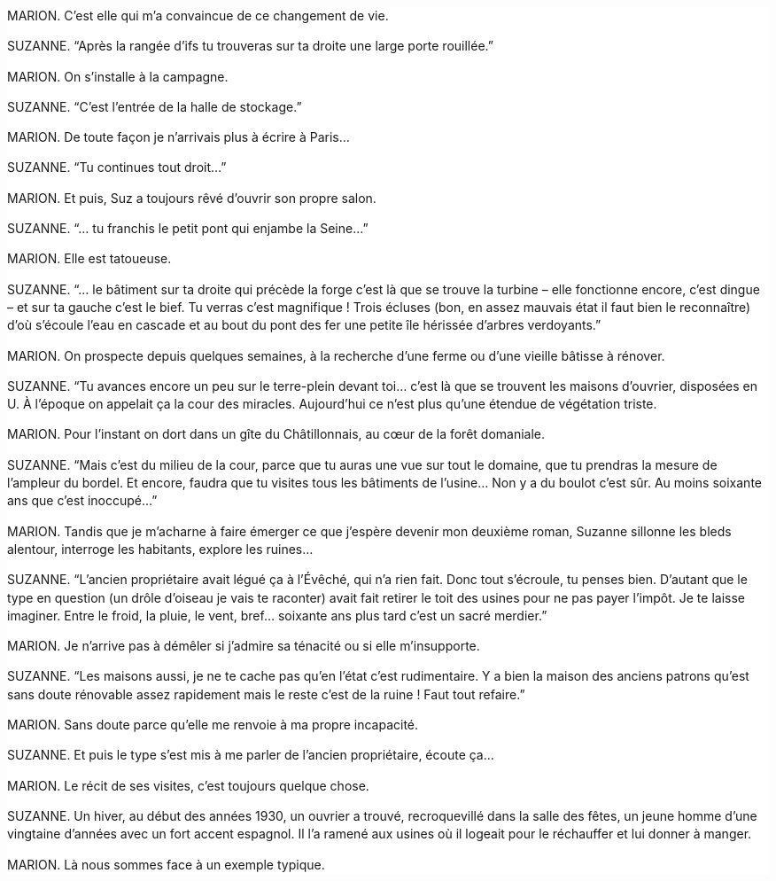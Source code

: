 MARION. C’est elle qui m’a convaincue de ce changement de vie.

SUZANNE. “Après la rangée d’ifs tu trouveras sur ta droite une large porte rouillée.”

MARION. On s’installe à la campagne.

SUZANNE. “C’est l’entrée de la halle de stockage.”

MARION. De toute façon je n’arrivais plus à écrire à Paris…

SUZANNE. “Tu continues tout droit…”

MARION. Et puis, Suz a toujours rêvé d’ouvrir son propre salon.

SUZANNE. “… tu franchis le petit pont qui enjambe la Seine…”

MARION. Elle est tatoueuse.

SUZANNE. “… le bâtiment sur ta droite qui précède la forge c’est là que se trouve la turbine – elle fonctionne encore, c’est dingue – et sur ta gauche c’est le bief. Tu verras c’est magnifique \! Trois écluses (bon, en assez mauvais état il faut bien le reconnaître) d’où s’écoule l’eau en cascade et au bout du pont des fer une petite île hérissée d’arbres verdoyants.”

MARION. On prospecte depuis quelques semaines, à la recherche d’une ferme ou d’une vieille bâtisse à rénover.

SUZANNE. “Tu avances encore un peu sur le terre-plein devant toi… c’est là que se trouvent les maisons d’ouvrier, disposées en U. À l’époque on appelait ça la cour des miracles. Aujourd’hui ce n’est plus qu’une étendue de végétation triste.

MARION. Pour l’instant on dort dans un gîte du Châtillonnais, au cœur de la forêt domaniale.

SUZANNE. “Mais c’est du milieu de la cour, parce que tu auras une vue sur tout le domaine, que tu prendras la mesure de l’ampleur du bordel. Et encore, faudra que tu visites tous les bâtiments de l’usine… Non y a du boulot c’est sûr. Au moins soixante ans que c’est inoccupé…”

MARION. Tandis que je m’acharne à faire émerger ce que j’espère devenir mon deuxième roman, Suzanne sillonne les bleds alentour, interroge les habitants, explore les ruines…

SUZANNE. “L’ancien propriétaire avait légué ça à l’Évêché, qui n’a rien fait. Donc tout s’écroule, tu penses bien. D’autant que le type en question (un drôle d’oiseau je vais te raconter) avait fait retirer le toit des usines pour ne pas payer l’impôt. Je te laisse imaginer. Entre le froid, la pluie, le vent, bref… soixante ans plus tard c’est un sacré merdier.”

MARION. Je n’arrive pas à démêler si j’admire sa ténacité ou si elle m’insupporte.

SUZANNE. “Les maisons aussi, je ne te cache pas qu’en l’état c’est rudimentaire. Y a bien la maison des anciens patrons qu’est sans doute rénovable assez rapidement mais le reste c’est de la ruine \! Faut tout refaire.”

MARION. Sans doute parce qu’elle me renvoie à ma propre incapacité.

SUZANNE. Et puis le type s’est mis à me parler de l’ancien propriétaire, écoute ça…

MARION. Le récit de ses visites, c’est toujours quelque chose.

SUZANNE. Un hiver, au début des années 1930, un ouvrier a trouvé, recroquevillé dans la salle des fêtes, un jeune homme d’une vingtaine d’années avec un fort accent espagnol. Il l’a ramené aux usines où il logeait pour le réchauffer et lui donner à manger.

MARION. Là nous sommes face à un exemple typique.
